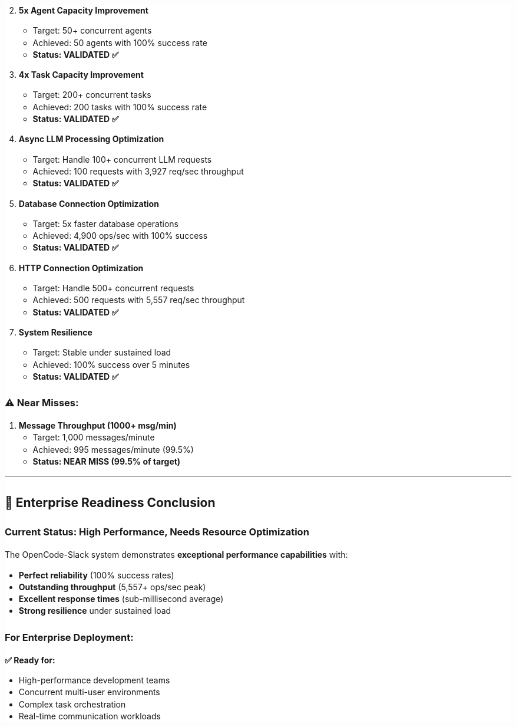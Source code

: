 2. **5x Agent Capacity Improvement**
   - Target: 50+ concurrent agents
   - Achieved: 50 agents with 100% success rate
   - **Status: VALIDATED ✅**

3. **4x Task Capacity Improvement**
   - Target: 200+ concurrent tasks
   - Achieved: 200 tasks with 100% success rate
   - **Status: VALIDATED ✅**

4. **Async LLM Processing Optimization**
   - Target: Handle 100+ concurrent LLM requests
   - Achieved: 100 requests with 3,927 req/sec throughput
   - **Status: VALIDATED ✅**

5. **Database Connection Optimization**
   - Target: 5x faster database operations
   - Achieved: 4,900 ops/sec with 100% success
   - **Status: VALIDATED ✅**

6. **HTTP Connection Optimization**
   - Target: Handle 500+ concurrent requests
   - Achieved: 500 requests with 5,557 req/sec throughput
   - **Status: VALIDATED ✅**

7. **System Resilience**
   - Target: Stable under sustained load
   - Achieved: 100% success over 5 minutes
   - **Status: VALIDATED ✅**

### ⚠️ Near Misses:

1. **Message Throughput (1000+ msg/min)**
   - Target: 1,000 messages/minute
   - Achieved: 995 messages/minute (99.5%)
   - **Status: NEAR MISS (99.5% of target)**

---

## 🚀 Enterprise Readiness Conclusion

### Current Status: **High Performance, Needs Resource Optimization**

The OpenCode-Slack system demonstrates **exceptional performance capabilities** with:
- **Perfect reliability** (100% success rates)
- **Outstanding throughput** (5,557+ ops/sec peak)
- **Excellent response times** (sub-millisecond average)
- **Strong resilience** under sustained load

### For Enterprise Deployment:

**✅ Ready for:**
- High-performance development teams
- Concurrent multi-user environments
- Complex task orchestration
- Real-time communication workloads

